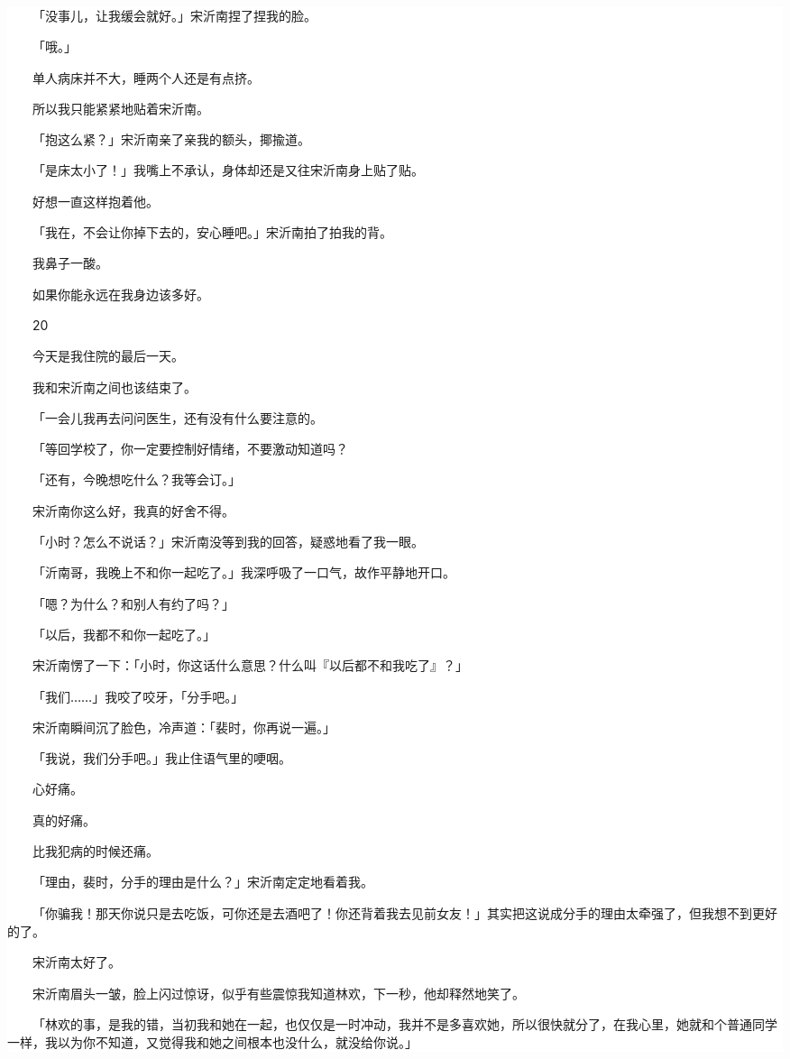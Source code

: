 &emsp;&emsp;「没事儿，让我缓会就好。」宋沂南捏了捏我的脸。  
  
&emsp;&emsp;「哦。」  
  
&emsp;&emsp;单人病床并不大，睡两个人还是有点挤。  
  
&emsp;&emsp;所以我只能紧紧地贴着宋沂南。  
  
&emsp;&emsp;「抱这么紧？」宋沂南亲了亲我的额头，揶揄道。  
  
&emsp;&emsp;「是床太小了！」我嘴上不承认，身体却还是又往宋沂南身上贴了贴。  
  
&emsp;&emsp;好想一直这样抱着他。  
  
&emsp;&emsp;「我在，不会让你掉下去的，安心睡吧。」宋沂南拍了拍我的背。  
  
&emsp;&emsp;我鼻子一酸。  
  
&emsp;&emsp;如果你能永远在我身边该多好。  
  
&emsp;&emsp;20  
  
&emsp;&emsp;今天是我住院的最后一天。  
  
&emsp;&emsp;我和宋沂南之间也该结束了。  
  
&emsp;&emsp;「一会儿我再去问问医生，还有没有什么要注意的。  
  
&emsp;&emsp;「等回学校了，你一定要控制好情绪，不要激动知道吗？  
  
&emsp;&emsp;「还有，今晚想吃什么？我等会订。」  
  
&emsp;&emsp;宋沂南你这么好，我真的好舍不得。  
  
&emsp;&emsp;「小时？怎么不说话？」宋沂南没等到我的回答，疑惑地看了我一眼。  
  
&emsp;&emsp;「沂南哥，我晚上不和你一起吃了。」我深呼吸了一口气，故作平静地开口。  
  
&emsp;&emsp;「嗯？为什么？和别人有约了吗？」  
  
&emsp;&emsp;「以后，我都不和你一起吃了。」  
  
&emsp;&emsp;宋沂南愣了一下：「小时，你这话什么意思？什么叫『以后都不和我吃了』？」  
  
&emsp;&emsp;「我们……」我咬了咬牙，「分手吧。」  
  
&emsp;&emsp;宋沂南瞬间沉了脸色，冷声道：「裴时，你再说一遍。」  
  
&emsp;&emsp;「我说，我们分手吧。」我止住语气里的哽咽。  
  
&emsp;&emsp;心好痛。  
  
&emsp;&emsp;真的好痛。  
  
&emsp;&emsp;比我犯病的时候还痛。  
  
&emsp;&emsp;「理由，裴时，分手的理由是什么？」宋沂南定定地看着我。  
  
&emsp;&emsp;「你骗我！那天你说只是去吃饭，可你还是去酒吧了！你还背着我去见前女友！」其实把这说成分手的理由太牵强了，但我想不到更好的了。  
  
&emsp;&emsp;宋沂南太好了。  
  
&emsp;&emsp;宋沂南眉头一皱，脸上闪过惊讶，似乎有些震惊我知道林欢，下一秒，他却释然地笑了。  
  
&emsp;&emsp;「林欢的事，是我的错，当初我和她在一起，也仅仅是一时冲动，我并不是多喜欢她，所以很快就分了，在我心里，她就和个普通同学一样，我以为你不知道，又觉得我和她之间根本也没什么，就没给你说。」  
  